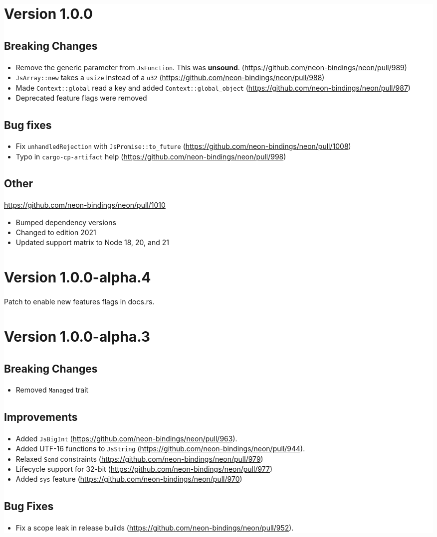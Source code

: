 # Version 1.0.0

## Breaking Changes

* Remove the generic parameter from `JsFunction`. This was **unsound**. (https://github.com/neon-bindings/neon/pull/989)
* `JsArray::new` takes a `usize` instead of a `u32` (https://github.com/neon-bindings/neon/pull/988)
* Made `Context::global` read a key and added `Context::global_object` (https://github.com/neon-bindings/neon/pull/987)
* Deprecated feature flags were removed

## Bug fixes

* Fix `unhandledRejection` with `JsPromise::to_future` (https://github.com/neon-bindings/neon/pull/1008)
* Typo in `cargo-cp-artifact` help (https://github.com/neon-bindings/neon/pull/998)

## Other

https://github.com/neon-bindings/neon/pull/1010

* Bumped dependency versions
* Changed to edition 2021
* Updated support matrix to Node 18, 20, and 21

# Version 1.0.0-alpha.4

Patch to enable new features flags in docs.rs.

# Version 1.0.0-alpha.3

## Breaking Changes

* Removed `Managed` trait

## Improvements

* Added `JsBigInt` (https://github.com/neon-bindings/neon/pull/963).
* Added UTF-16 functions to `JsString` (https://github.com/neon-bindings/neon/pull/944).
* Relaxed `Send` constraints (https://github.com/neon-bindings/neon/pull/979)
* Lifecycle support for 32-bit (https://github.com/neon-bindings/neon/pull/977)
* Added `sys` feature (https://github.com/neon-bindings/neon/pull/970)

## Bug Fixes

* Fix a scope leak in release builds (https://github.com/neon-bindings/neon/pull/952).
